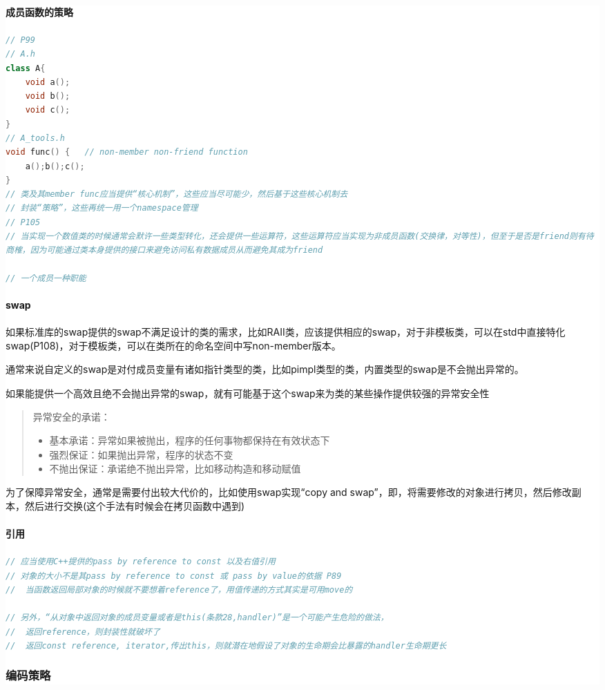 #### 成员函数的策略

```C++
// P99
// A.h
class A{
    void a();
    void b();
    void c();
}
// A_tools.h
void func() {	// non-member non-friend function
    a();b();c();
}
// 类及其member func应当提供“核心机制”，这些应当尽可能少，然后基于这些核心机制去
// 封装“策略”，这些再统一用一个namespace管理
// P105
// 当实现一个数值类的时候通常会默许一些类型转化，还会提供一些运算符，这些运算符应当实现为非成员函数(交换律，对等性)，但至于是否是friend则有待商榷，因为可能通过类本身提供的接口来避免访问私有数据成员从而避免其成为friend

// 一个成员一种职能
```

#### swap

​	如果标准库的swap提供的swap不满足设计的类的需求，比如RAII类，应该提供相应的swap，对于非模板类，可以在std中直接特化swap(P108)，对于模板类，可以在类所在的命名空间中写non-member版本。

​	通常来说自定义的swap是对付成员变量有诸如指针类型的类，比如pimpl类型的类，内置类型的swap是不会抛出异常的。

​	如果能提供一个高效且绝不会抛出异常的swap，就有可能基于这个swap来为类的某些操作提供较强的异常安全性

> 异常安全的承诺：
>
> - 基本承诺：异常如果被抛出，程序的任何事物都保持在有效状态下
> - 强烈保证：如果抛出异常，程序的状态不变
> - 不抛出保证：承诺绝不抛出异常，比如移动构造和移动赋值

为了保障异常安全，通常是需要付出较大代价的，比如使用swap实现“copy and swap”，即，将需要修改的对象进行拷贝，然后修改副本，然后进行交换(这个手法有时候会在拷贝函数中遇到)



#### 引用

```C++
// 应当使用C++提供的pass by reference to const 以及右值引用
// 对象的大小不是其pass by reference to const 或 pass by value的依据 P89
//	当函数返回局部对象的时候就不要想着reference了，用值传递的方式其实是可用move的

// 另外，“从对象中返回对象的成员变量或者是this(条款28,handler)”是一个可能产生危险的做法，
//	返回reference，则封装性就破坏了
//	返回const reference, iterator,传出this，则就潜在地假设了对象的生命期会比暴露的handler生命期更长
```



### 编码策略
